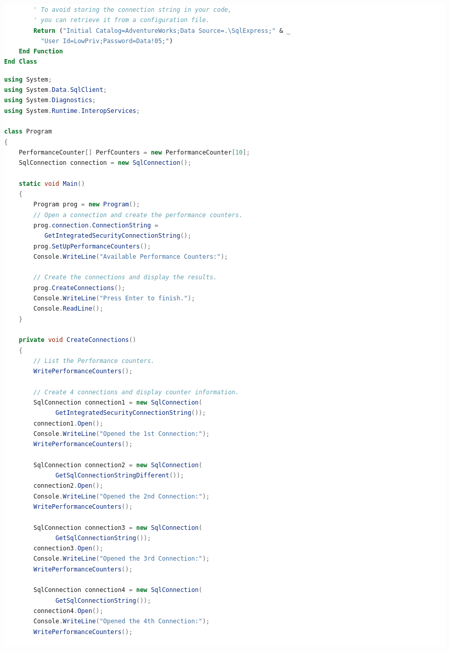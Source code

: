 ```vb  
        ' To avoid storing the connection string in your code,   
        ' you can retrieve it from a configuration file.   
        Return ("Initial Catalog=AdventureWorks;Data Source=.\SqlExpress;" & _  
          "User Id=LowPriv;Password=Data!05;")  
    End Function  
End Class  
```  

```csharp  
using System;  
using System.Data.SqlClient;  
using System.Diagnostics;  
using System.Runtime.InteropServices;  
  
class Program  
{  
    PerformanceCounter[] PerfCounters = new PerformanceCounter[10];  
    SqlConnection connection = new SqlConnection();  
  
    static void Main()  
    {  
        Program prog = new Program();  
        // Open a connection and create the performance counters.  
        prog.connection.ConnectionString =  
           GetIntegratedSecurityConnectionString();  
        prog.SetUpPerformanceCounters();  
        Console.WriteLine("Available Performance Counters:");  
  
        // Create the connections and display the results.  
        prog.CreateConnections();  
        Console.WriteLine("Press Enter to finish.");  
        Console.ReadLine();  
    }  
  
    private void CreateConnections()  
    {  
        // List the Performance counters.  
        WritePerformanceCounters();  
  
        // Create 4 connections and display counter information.  
        SqlConnection connection1 = new SqlConnection(  
              GetIntegratedSecurityConnectionString());  
        connection1.Open();  
        Console.WriteLine("Opened the 1st Connection:");  
        WritePerformanceCounters();  
  
        SqlConnection connection2 = new SqlConnection(  
              GetSqlConnectionStringDifferent());  
        connection2.Open();  
        Console.WriteLine("Opened the 2nd Connection:");  
        WritePerformanceCounters();  
  
        SqlConnection connection3 = new SqlConnection(  
              GetSqlConnectionString());  
        connection3.Open();  
        Console.WriteLine("Opened the 3rd Connection:");  
        WritePerformanceCounters();  
  
        SqlConnection connection4 = new SqlConnection(  
              GetSqlConnectionString());  
        connection4.Open();  
        Console.WriteLine("Opened the 4th Connection:");  
        WritePerformanceCounters();  
  
```